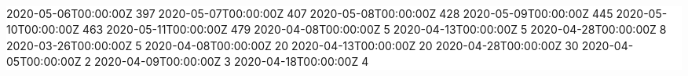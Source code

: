   </tr>
  <tr>
    <td>2020-05-06T00:00:00Z</td>
    <td>397</td>
  </tr>
  <tr>
    <td>2020-05-07T00:00:00Z</td>
    <td>407</td>
  </tr>
  <tr>
    <td>2020-05-08T00:00:00Z</td>
    <td>428</td>
  </tr>
  <tr>
    <td>2020-05-09T00:00:00Z</td>
    <td>445</td>
  </tr>
  <tr>
    <td>2020-05-10T00:00:00Z</td>
    <td>463</td>
  </tr>
  <tr>
    <td>2020-05-11T00:00:00Z</td>
    <td>479</td>
  </tr>
  <tr>
    <td>2020-04-08T00:00:00Z</td>
    <td>5</td>
  </tr>
  <tr>
    <td>2020-04-13T00:00:00Z</td>
    <td>5</td>
  </tr>
  <tr>
    <td>2020-04-28T00:00:00Z</td>
    <td>8</td>
  </tr>
  <tr>
    <td>2020-03-26T00:00:00Z</td>
    <td>5</td>
  </tr>
  <tr>
    <td>2020-04-08T00:00:00Z</td>
    <td>20</td>
  </tr>
  <tr>
    <td>2020-04-13T00:00:00Z</td>
    <td>20</td>
  </tr>
  <tr>
    <td>2020-04-28T00:00:00Z</td>
    <td>30</td>
  </tr>
  <tr>
    <td>2020-04-05T00:00:00Z</td>
    <td>2</td>
  </tr>
  <tr>
    <td>2020-04-09T00:00:00Z</td>
    <td>3</td>
  </tr>
  <tr>
    <td>2020-04-18T00:00:00Z</td>
    <td>4</td>